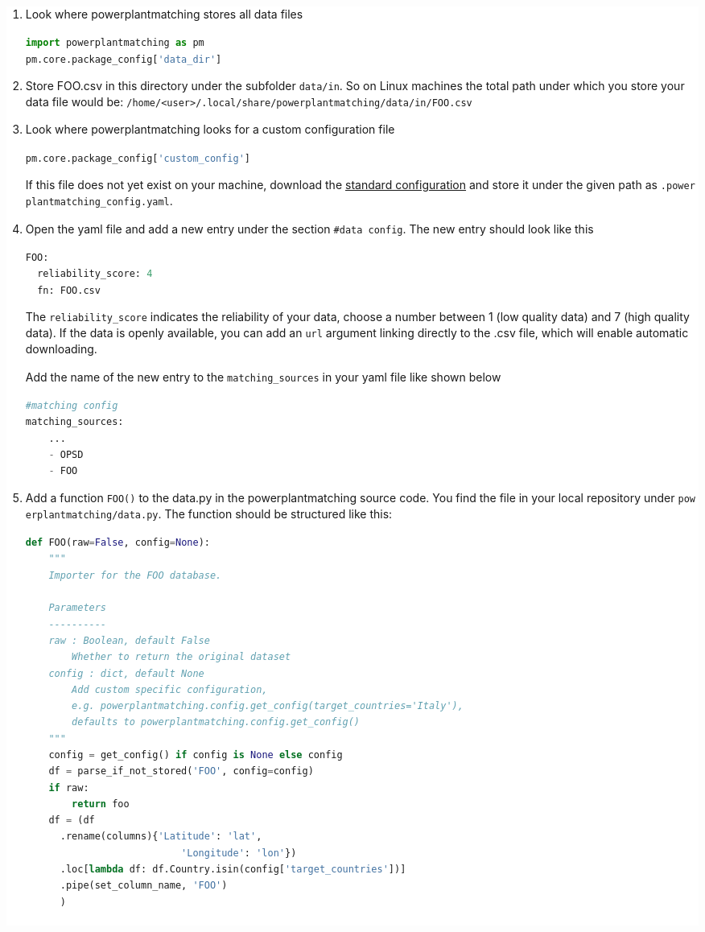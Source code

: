 1. Look where powerplantmatching stores all data files
    ```python
    import powerplantmatching as pm
    pm.core.package_config['data_dir']
    ```

2. Store FOO.csv in this directory under the subfolder `data/in`. So on Linux machines the total path under which you store your data file would be:
`/home/<user>/.local/share/powerplantmatching/data/in/FOO.csv`

3. Look where powerplantmatching looks for a custom configuration file
    ```python
    pm.core.package_config['custom_config']
    ```

    If this file does not yet exist on your machine, download the [standard configuration](https://raw.githubusercontent.com/FRESNA/powerplantmatching/master/powerplantmatching/package_data/config.yaml) and store it under the given path as `.powerplantmatching_config.yaml`.

5. Open the yaml file and add a new entry under the section `#data config`.
The new entry should look like this
    ```python
    FOO:
      reliability_score: 4
      fn: FOO.csv
    ```
    The `reliability_score` indicates the reliability of your data, choose a number between 1 (low quality data) and 7 (high quality data). If the data is openly available, you can add an `url` argument linking directly to the .csv file, which will enable automatic downloading.

    Add the name of the new entry to the `matching_sources` in your yaml file like shown below
    ```python
    #matching config
    matching_sources:
        ...
        - OPSD
        - FOO
    ```

7. Add a function `FOO()` to the data.py in the powerplantmatching source code. You find the file in your local repository under `powerplantmatching/data.py`. The function should be structured like this:
    ```python
    def FOO(raw=False, config=None):
        """
        Importer for the FOO database.
    
        Parameters
        ----------
        raw : Boolean, default False
            Whether to return the original dataset
        config : dict, default None
            Add custom specific configuration,
            e.g. powerplantmatching.config.get_config(target_countries='Italy'),
            defaults to powerplantmatching.config.get_config()
        """
        config = get_config() if config is None else config
        df = parse_if_not_stored('FOO', config=config)
        if raw:
            return foo
        df = (df
	      .rename(columns){'Latitude': 'lat',
                               'Longitude': 'lon'})
	      .loc[lambda df: df.Country.isin(config['target_countries'])]
	      .pipe(set_column_name, 'FOO')
	      )
			